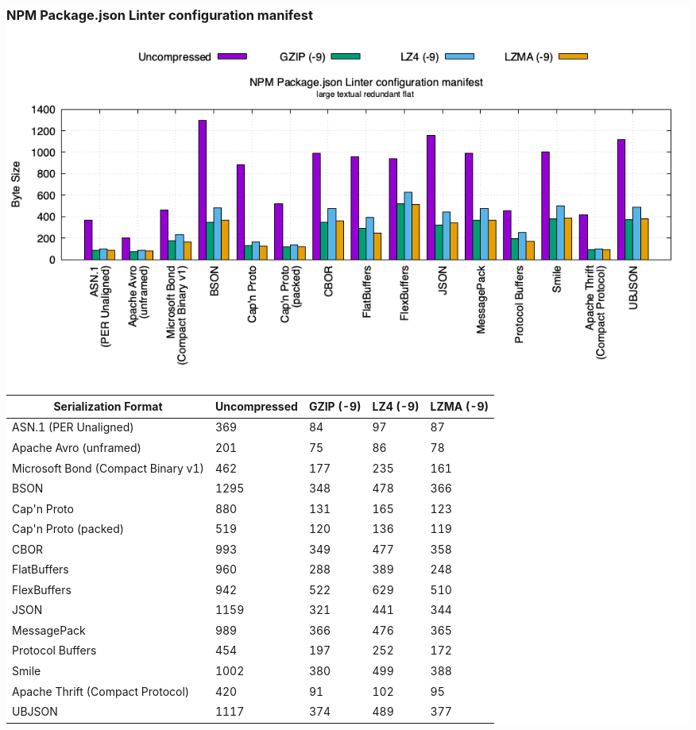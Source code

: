 <h3 id="packagejsonlintrc">NPM Package.json Linter configuration manifest</h3>

![NPM Package.json Linter configuration manifest chart](/assets/images/benchmark/packagejsonlintrc.png)

| Serialization Format | Uncompressed | GZIP (-9) | LZ4 (-9) | LZMA (-9) |
|----------------------|--------------|-----------|----------|-----------|
| ASN.1 (PER Unaligned) | 369 | 84 | 97 | 87 |
| Apache Avro (unframed) | 201 | 75 | 86 | 78 |
| Microsoft Bond (Compact Binary v1) | 462 | 177 | 235 | 161 |
| BSON | 1295 | 348 | 478 | 366 |
| Cap'n Proto | 880 | 131 | 165 | 123 |
| Cap'n Proto (packed) | 519 | 120 | 136 | 119 |
| CBOR | 993 | 349 | 477 | 358 |
| FlatBuffers | 960 | 288 | 389 | 248 |
| FlexBuffers | 942 | 522 | 629 | 510 |
| JSON | 1159 | 321 | 441 | 344 |
| MessagePack | 989 | 366 | 476 | 365 |
| Protocol Buffers | 454 | 197 | 252 | 172 |
| Smile | 1002 | 380 | 499 | 388 |
| Apache Thrift (Compact Protocol) | 420 | 91 | 102 | 95 |
| UBJSON | 1117 | 374 | 489 | 377 |
